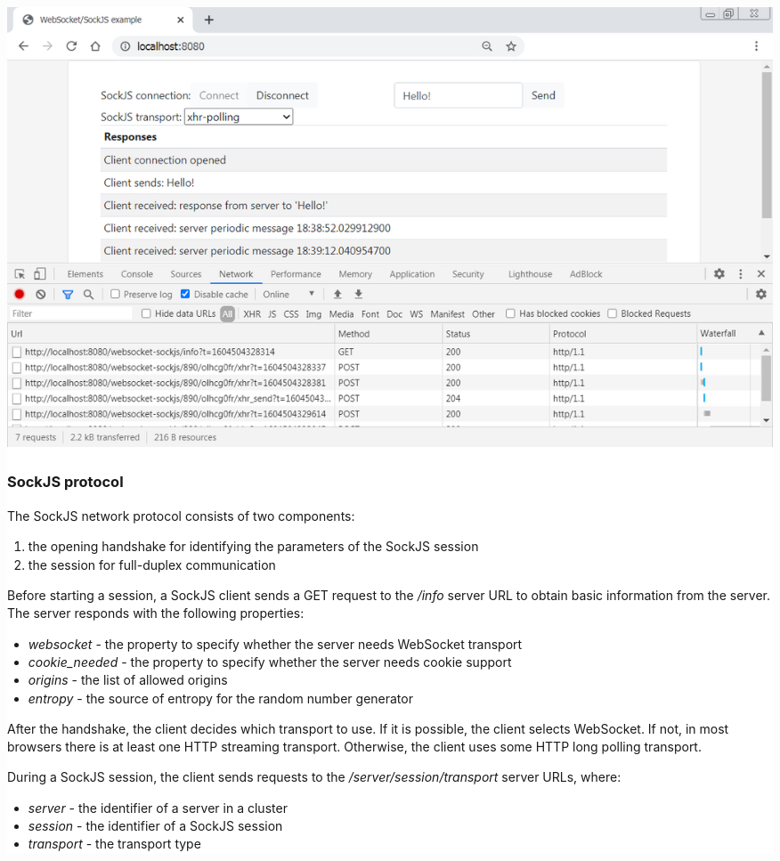```
```

![SockJS over xhr-polling](/images/browser-sockjs-xhr-polling.png)

### SockJS protocol

The SockJS network protocol consists of two components: 

1. the opening handshake for identifying the parameters of the SockJS session
2. the session for full-duplex communication

Before starting a session, a SockJS client sends a GET request to the _/info_ server URL to obtain basic information from the server. The server responds with the following properties:

*   _websocket_ - the property to specify whether the server needs WebSocket transport
*   _cookie_needed_ - the property to specify whether the server needs cookie support
*   _origins_ - the list of allowed origins
*   _entropy_ - the source of entropy for the random number generator

After the handshake, the client decides which transport to use. If it is possible, the client selects WebSocket. If not, in most browsers there is at least one HTTP streaming transport. Otherwise, the client uses some HTTP long polling transport.

During a SockJS session, the client sends requests to the _/server/session/transport_ server URLs, where:

*   _server_ - the identifier of a server in a cluster
*   _session_ - the identifier of a SockJS session
*   _transport_ - the transport type
